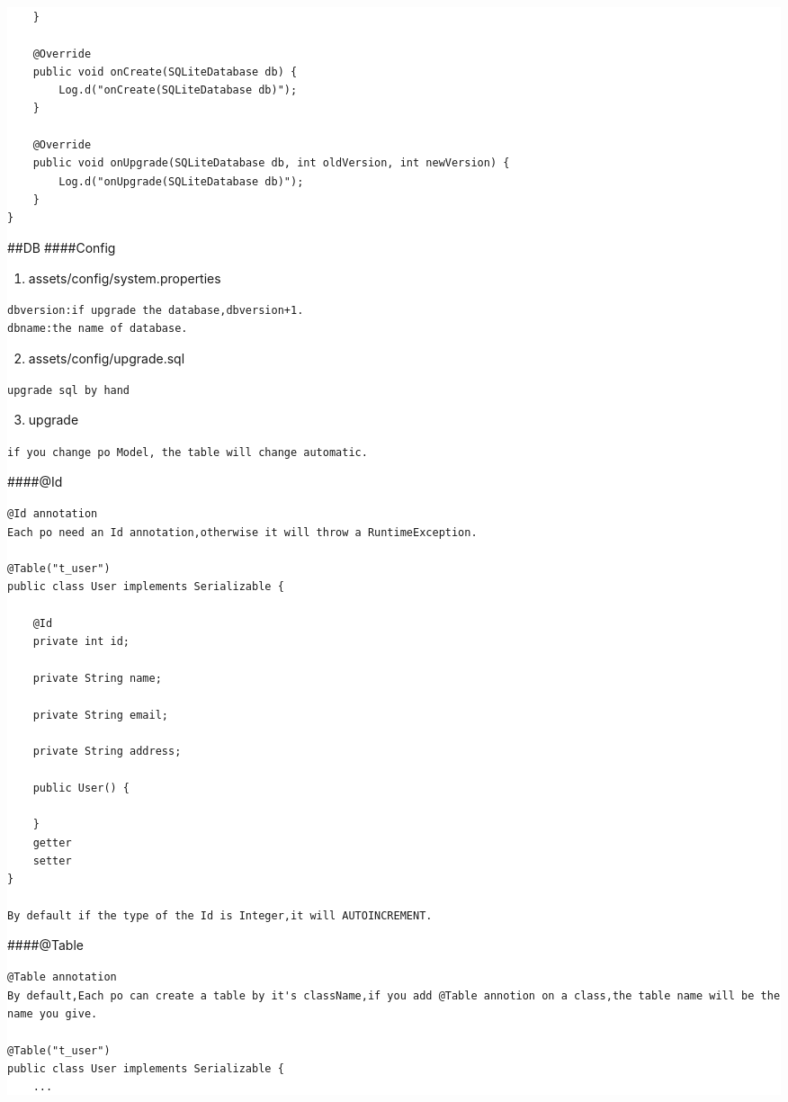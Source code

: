 ```
    }

    @Override
    public void onCreate(SQLiteDatabase db) {
        Log.d("onCreate(SQLiteDatabase db)");
    }

    @Override
    public void onUpgrade(SQLiteDatabase db, int oldVersion, int newVersion) {
        Log.d("onUpgrade(SQLiteDatabase db)");
    }
}

```
##DB
####Config
1. assets/config/system.properties 
```
dbversion:if upgrade the database,dbversion+1.
dbname:the name of database.
```
2. assets/config/upgrade.sql
```
upgrade sql by hand
```
3. upgrade
```
if you change po Model, the table will change automatic.
```

####@Id
```
@Id annotation
Each po need an Id annotation,otherwise it will throw a RuntimeException.

@Table("t_user")
public class User implements Serializable {

    @Id
    private int id;

    private String name;

    private String email;

    private String address;

    public User() {

    }
    getter
    setter
}

By default if the type of the Id is Integer,it will AUTOINCREMENT.
```
####@Table
```
@Table annotation
By default,Each po can create a table by it's className,if you add @Table annotion on a class,the table name will be the name you give.

@Table("t_user")
public class User implements Serializable {
	...
```